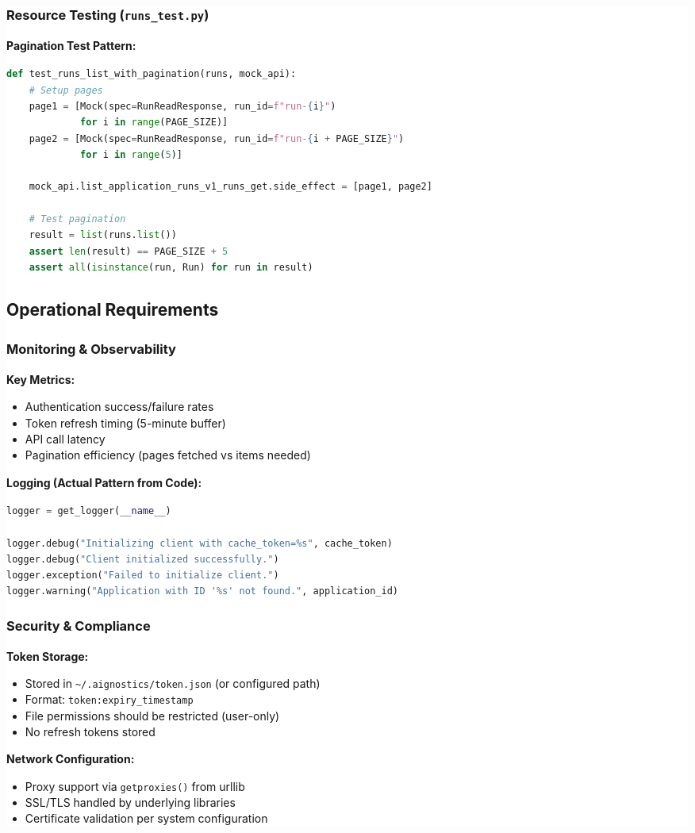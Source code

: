 ### Resource Testing (`runs_test.py`)

**Pagination Test Pattern:**

```python
def test_runs_list_with_pagination(runs, mock_api):
    # Setup pages
    page1 = [Mock(spec=RunReadResponse, run_id=f"run-{i}")
             for i in range(PAGE_SIZE)]
    page2 = [Mock(spec=RunReadResponse, run_id=f"run-{i + PAGE_SIZE}")
             for i in range(5)]

    mock_api.list_application_runs_v1_runs_get.side_effect = [page1, page2]

    # Test pagination
    result = list(runs.list())
    assert len(result) == PAGE_SIZE + 5
    assert all(isinstance(run, Run) for run in result)
```

## Operational Requirements

### Monitoring & Observability

**Key Metrics:**

- Authentication success/failure rates
- Token refresh timing (5-minute buffer)
- API call latency
- Pagination efficiency (pages fetched vs items needed)

**Logging (Actual Pattern from Code):**

```python
logger = get_logger(__name__)

logger.debug("Initializing client with cache_token=%s", cache_token)
logger.debug("Client initialized successfully.")
logger.exception("Failed to initialize client.")
logger.warning("Application with ID '%s' not found.", application_id)
```

### Security & Compliance

**Token Storage:**

- Stored in `~/.aignostics/token.json` (or configured path)
- Format: `token:expiry_timestamp`
- File permissions should be restricted (user-only)
- No refresh tokens stored

**Network Configuration:**

- Proxy support via `getproxies()` from urllib
- SSL/TLS handled by underlying libraries
- Certificate validation per system configuration
